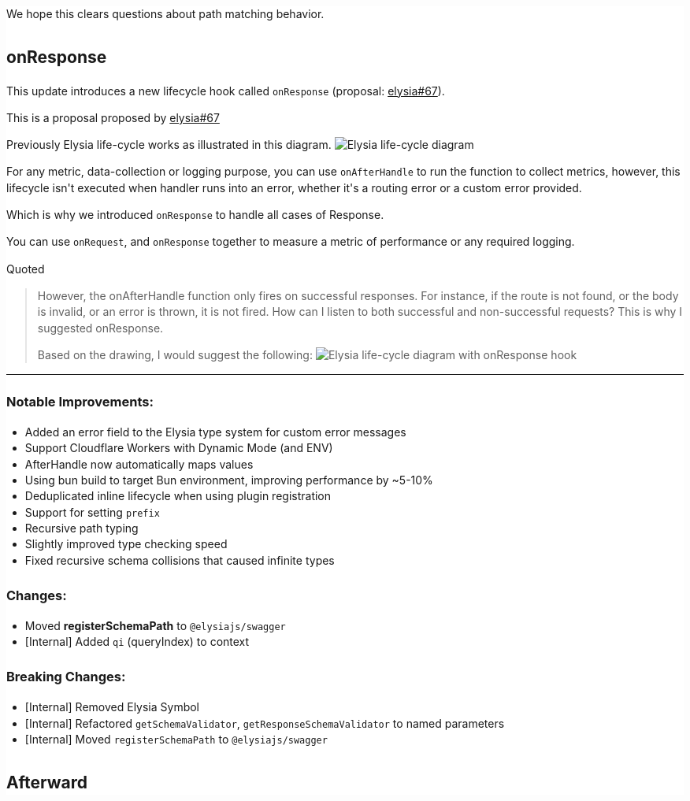 We hope this clears questions about path matching behavior.

## onResponse

This update introduces a new lifecycle hook called `onResponse` (proposal: [elysia#67](https://github.com/elysiajs/elysia/issues/67)).

This is a proposal proposed by [elysia#67](https://github.com/elysiajs/elysia/issues/67)

Previously Elysia life-cycle works as illustrated in this diagram.
![Elysia life-cycle diagram](/blog/elysia-06/lifecycle-05.webp)

For any metric, data-collection or logging purpose, you can use `onAfterHandle` to run the function to collect metrics, however, this lifecycle isn't executed when handler runs into an error, whether it's a routing error or a custom error provided.

Which is why we introduced `onResponse` to handle all cases of Response.

You can use `onRequest`, and `onResponse` together to measure a metric of performance or any required logging.

Quoted
> However, the onAfterHandle function only fires on successful responses. For instance, if the route is not found, or the body is invalid, or an error is thrown, it is not fired. How can I listen to both successful and non-successful requests? This is why I suggested onResponse.
>
> Based on the drawing, I would suggest the following:
> ![Elysia life-cycle diagram with onResponse hook](/blog/elysia-06/lifecycle-06.webp)

---

### Notable Improvements:
- Added an error field to the Elysia type system for custom error messages
- Support Cloudflare Workers with Dynamic Mode (and ENV)
- AfterHandle now automatically maps values
- Using bun build to target Bun environment, improving performance by ~5-10%
- Deduplicated inline lifecycle when using plugin registration
- Support for setting `prefix`
- Recursive path typing
- Slightly improved type checking speed
- Fixed recursive schema collisions that caused infinite types

### Changes:
- Moved **registerSchemaPath** to `@elysiajs/swagger`
- [Internal] Added `qi` (queryIndex) to context

### Breaking Changes:
- [Internal] Removed Elysia Symbol
- [Internal] Refactored `getSchemaValidator`, `getResponseSchemaValidator` to named parameters
- [Internal] Moved `registerSchemaPath` to `@elysiajs/swagger`

## Afterward
